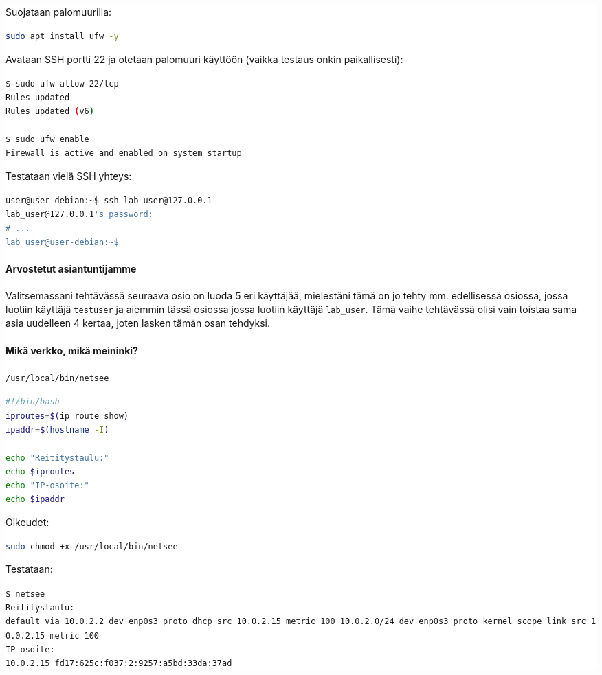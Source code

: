 Suojataan palomuurilla:
```bash
sudo apt install ufw -y
```

Avataan SSH portti 22 ja otetaan palomuuri käyttöön (vaikka testaus onkin paikallisesti):
```bash
$ sudo ufw allow 22/tcp
Rules updated
Rules updated (v6)

$ sudo ufw enable
Firewall is active and enabled on system startup
```

Testataan vielä SSH yhteys:
```bash
user@user-debian:~$ ssh lab_user@127.0.0.1
lab_user@127.0.0.1's password: 
# ...
lab_user@user-debian:~$ 
```

#### Arvostetut asiantuntijamme
Valitsemassani tehtävässä seuraava osio on luoda 5 eri käyttäjää, mielestäni tämä on jo tehty mm. edellisessä osiossa, jossa luotiin käyttäjä `testuser` ja aiemmin tässä osiossa jossa luotiin käyttäjä `lab_user`. Tämä vaihe tehtävässä olisi vain toistaa sama asia uudelleen 4 kertaa, joten lasken tämän osan tehdyksi.

#### Mikä verkko, mikä meininki?
```/usr/local/bin/netsee```
```bash
#!/bin/bash
iproutes=$(ip route show)
ipaddr=$(hostname -I)

echo "Reititystaulu:"
echo $iproutes
echo "IP-osoite:"
echo $ipaddr
```

Oikeudet:
```bash
sudo chmod +x /usr/local/bin/netsee
```

Testataan:
```bash
$ netsee
Reititystaulu:
default via 10.0.2.2 dev enp0s3 proto dhcp src 10.0.2.15 metric 100 10.0.2.0/24 dev enp0s3 proto kernel scope link src 10.0.2.15 metric 100
IP-osoite:
10.0.2.15 fd17:625c:f037:2:9257:a5bd:33da:37ad
```
